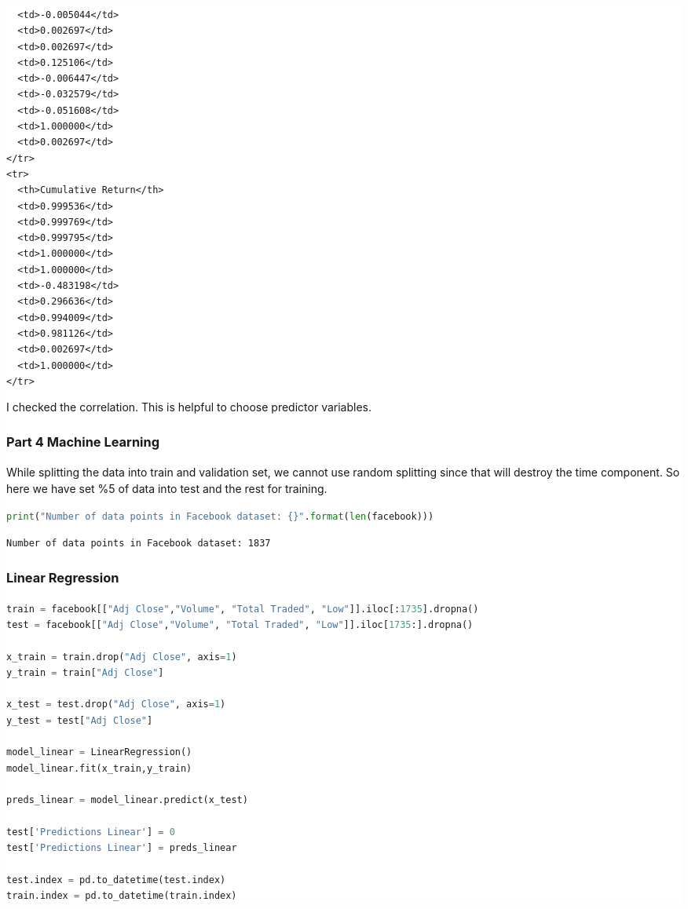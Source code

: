       <td>-0.005044</td>
      <td>0.002697</td>
      <td>0.002697</td>
      <td>0.125106</td>
      <td>-0.006447</td>
      <td>-0.032579</td>
      <td>-0.051608</td>
      <td>1.000000</td>
      <td>0.002697</td>
    </tr>
    <tr>
      <th>Cumulative Return</th>
      <td>0.999536</td>
      <td>0.999769</td>
      <td>0.999795</td>
      <td>1.000000</td>
      <td>1.000000</td>
      <td>-0.483198</td>
      <td>0.296636</td>
      <td>0.994009</td>
      <td>0.981126</td>
      <td>0.002697</td>
      <td>1.000000</td>
    </tr>
  </tbody>
</table>
</div>



I checked the correlation. This is helpful to choose predictor variables.

### Part 4 Machine Learning

While splitting the data into train and validation set, we cannot use random splitting since that will destroy the time component. So here we have set %5 of  data into test and the rest for training.


```python
print("Number of data points in Facebook dataset: {}".format(len(facebook)))
```

    Number of data points in Facebook dataset: 1837


### Linear Regression


```python
train = facebook[["Adj Close","Volume", "Total Traded", "Low"]].iloc[:1735].dropna()
test = facebook[["Adj Close","Volume", "Total Traded", "Low"]].iloc[1735:].dropna()

x_train = train.drop("Adj Close", axis=1)
y_train = train["Adj Close"]

x_test = test.drop("Adj Close", axis=1)
y_test = test["Adj Close"]

model_linear = LinearRegression()
model_linear.fit(x_train,y_train)

preds_linear = model_linear.predict(x_test)

test['Predictions Linear'] = 0
test['Predictions Linear'] = preds_linear

test.index = pd.to_datetime(test.index)
train.index = pd.to_datetime(train.index)
```
